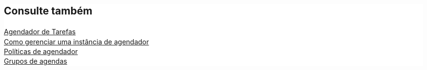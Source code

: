## Consulte também  
 [Agendador de Tarefas](../../parallel/concrt/task-scheduler-concurrency-runtime.md)   
 [Como gerenciar uma instância de agendador](../../parallel/concrt/how-to-manage-a-scheduler-instance.md)   
 [Políticas de agendador](../../parallel/concrt/scheduler-policies.md)   
 [Grupos de agendas](../../parallel/concrt/schedule-groups.md)
